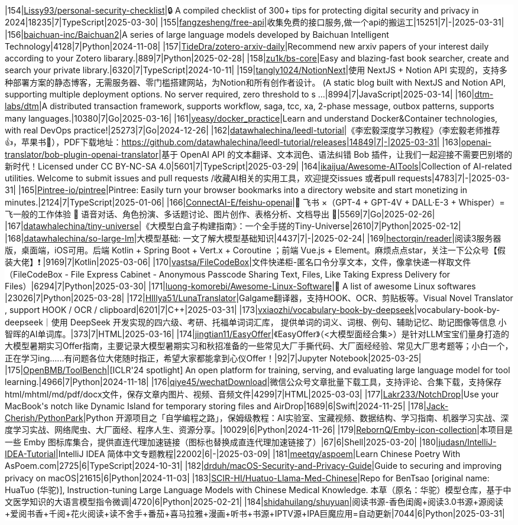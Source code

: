 |154|[Lissy93/personal-security-checklist](https://github.com/Lissy93/personal-security-checklist)|🔒 A compiled checklist of 300+ tips for protecting digital security and privacy in 2024|18235|7|TypeScript|2025-03-30|
|155|[fangzesheng/free-api](https://github.com/fangzesheng/free-api)|收集免费的接口服务,做一个api的搬运工|15251|7|-|2025-03-31|
|156|[baichuan-inc/Baichuan2](https://github.com/baichuan-inc/Baichuan2)|A series of large language models developed by Baichuan Intelligent Technology|4128|7|Python|2024-11-08|
|157|[TideDra/zotero-arxiv-daily](https://github.com/TideDra/zotero-arxiv-daily)|Recommend new arxiv papers of your interest daily according to your Zotero libarary.|889|7|Python|2025-02-28|
|158|[zu1k/bs-core](https://github.com/zu1k/bs-core)|Easy and blazing-fast book searcher, create and search your private library.|6320|7|TypeScript|2024-10-11|
|159|[tangly1024/NotionNext](https://github.com/tangly1024/NotionNext)|使用 NextJS + Notion API 实现的，支持多种部署方案的静态博客，无需服务器、零门槛搭建网站，为Notion和所有创作者设计。 (A static blog built with NextJS and Notion API, supporting multiple deployment options. No server required, zero threshold to s ...|8994|7|JavaScript|2025-03-14|
|160|[dtm-labs/dtm](https://github.com/dtm-labs/dtm)|A distributed transaction framework, supports workflow, saga, tcc, xa, 2-phase message, outbox patterns, supports many languages.|10380|7|Go|2025-03-16|
|161|[yeasy/docker_practice](https://github.com/yeasy/docker_practice)|Learn and understand Docker&Container technologies, with real DevOps practice!|25273|7|Go|2024-12-26|
|162|[datawhalechina/leedl-tutorial](https://github.com/datawhalechina/leedl-tutorial)|《李宏毅深度学习教程》（李宏毅老师推荐👍，苹果书🍎），PDF下载地址：https://github.com/datawhalechina/leedl-tutorial/releases|14849|7|-|2025-03-31|
|163|[openai-translator/bob-plugin-openai-translator](https://github.com/openai-translator/bob-plugin-openai-translator)|基于 OpenAI API 的文本翻译、文本润色、语法纠错 Bob 插件，让我们一起迎接不需要巴别塔的新时代！Licensed under CC BY-NC-SA 4.0|5601|7|TypeScript|2025-03-29|
|164|[ikaijua/Awesome-AITools](https://github.com/ikaijua/Awesome-AITools)|Collection of AI-related utilities. Welcome to submit issues and pull requests /收藏AI相关的实用工具，欢迎提交issues 或者pull requests|4783|7|-|2025-03-31|
|165|[Pintree-io/pintree](https://github.com/Pintree-io/pintree)|Pintree: Easily turn your browser bookmarks into a directory website and start monetizing in minutes.|2124|7|TypeScript|2025-01-06|
|166|[ConnectAI-E/feishu-openai](https://github.com/ConnectAI-E/feishu-openai)|🎒 飞书  ×（GPT-4 + GPT-4V + DALL·E-3 + Whisper）=  飞一般的工作体验  🚀 语音对话、角色扮演、多话题讨论、图片创作、表格分析、文档导出 🚀|5569|7|Go|2025-02-26|
|167|[datawhalechina/tiny-universe](https://github.com/datawhalechina/tiny-universe)|《大模型白盒子构建指南》：一个全手搓的Tiny-Universe|2610|7|Python|2025-02-12|
|168|[datawhalechina/so-large-lm](https://github.com/datawhalechina/so-large-lm)|大模型基础: 一文了解大模型基础知识|4437|7|-|2025-02-24|
|169|[hectorqin/reader](https://github.com/hectorqin/reader)|阅读3服务器版，桌面端，iOS可用。后端 Kotlin + Spring Boot + Vert.x + Coroutine ；前端 Vue.js + Element。麻烦点点star，关注一下公众号【假装大佬】❗️  |9169|7|Kotlin|2025-03-06|
|170|[vastsa/FileCodeBox](https://github.com/vastsa/FileCodeBox)|文件快递柜-匿名口令分享文本，文件，像拿快递一样取文件（FileCodeBox - File Express Cabinet - Anonymous Passcode Sharing Text, Files, Like Taking Express Delivery for Files）|6294|7|Python|2025-03-30|
|171|[luong-komorebi/Awesome-Linux-Software](https://github.com/luong-komorebi/Awesome-Linux-Software)|🐧 A list of awesome Linux softwares |23026|7|Python|2025-03-28|
|172|[HIllya51/LunaTranslator](https://github.com/HIllya51/LunaTranslator)|Galgame翻译器，支持HOOK、OCR、剪贴板等。Visual Novel Translator , support HOOK / OCR / clipboard|6201|7|C++|2025-03-31|
|173|[vxiaozhi/vocabulary-book-by-deepseek](https://github.com/vxiaozhi/vocabulary-book-by-deepseek)|vocabulary-book-by-deepseek｜使用 DeepSeek 开发实现的四六级、考研、托福单词词汇库， 提供单词的词义、词根、例句、辅助记忆、助记图像等信息 小智晖的AI单词库。|373|7|HTML|2025-03-16|
|174|[jingtian11/EasyOffer](https://github.com/jingtian11/EasyOffer)|《EasyOffer》（<大模型面经合集>）是针对LLM宝宝们量身打造的大模型暑期实习Offer指南，主要记录大模型暑期实习和秋招准备的一些常见大厂手撕代码、大厂面经经验、常见大厂思考题等；小白一个，正在学习ing......有问题各位大佬随时指正，希望大家都能拿到心仪Offer！|92|7|Jupyter Notebook|2025-03-25|
|175|[OpenBMB/ToolBench](https://github.com/OpenBMB/ToolBench)|[ICLR'24 spotlight] An open platform for training, serving, and evaluating large language model for tool learning.|4966|7|Python|2024-11-18|
|176|[qiye45/wechatDownload](https://github.com/qiye45/wechatDownload)|微信公众号文章批量下载工具，支持评论、合集下载，支持保存html/mhtml/md/pdf/docx文件，保存文章内图片、视频、音频文件|4299|7|HTML|2025-03-03|
|177|[Lakr233/NotchDrop](https://github.com/Lakr233/NotchDrop)|Use your MacBook's notch like Dynamic Island for temporary storing files and AirDrop|1689|6|Swift|2024-11-25|
|178|[Jack-Cherish/PythonPark](https://github.com/Jack-Cherish/PythonPark)|Python 开源项目之「自学编程之路」，保姆级教程：AI实验室、宝藏视频、数据结构、学习指南、机器学习实战、深度学习实战、网络爬虫、大厂面经、程序人生、资源分享。|10029|6|Python|2024-11-26|
|179|[RebornQ/Emby-icon-collection](https://github.com/RebornQ/Emby-icon-collection)|本项目是一些 Emby 图标库集合，提供直连代理加速链接（图标也替换成直连代理加速链接了）|67|6|Shell|2025-03-20|
|180|[judasn/IntelliJ-IDEA-Tutorial](https://github.com/judasn/IntelliJ-IDEA-Tutorial)|IntelliJ IDEA 简体中文专题教程|22002|6|-|2025-03-09|
|181|[meetqy/aspoem](https://github.com/meetqy/aspoem)|Learn Chinese Poetry With AsPoem.com|2725|6|TypeScript|2024-10-31|
|182|[drduh/macOS-Security-and-Privacy-Guide](https://github.com/drduh/macOS-Security-and-Privacy-Guide)|Guide to securing and improving privacy on macOS|21615|6|Python|2024-11-03|
|183|[SCIR-HI/Huatuo-Llama-Med-Chinese](https://github.com/SCIR-HI/Huatuo-Llama-Med-Chinese)|Repo for BenTsao [original name: HuaTuo (华驼)], Instruction-tuning Large Language Models with Chinese Medical Knowledge. 本草（原名：华驼）模型仓库，基于中文医学知识的大语言模型指令微调|4720|6|Python|2025-02-21|
|184|[shidahuilang/shuyuan](https://github.com/shidahuilang/shuyuan)|阅读书源-香色闺阁+阅读3.0书源+源阅读+爱阅书香+千阅+花火阅读+读不舍手+番茄+喜马拉雅+漫画+听书+书源+IPTV源+IPA巨魔应用=自动更新|7044|6|Python|2025-03-31|